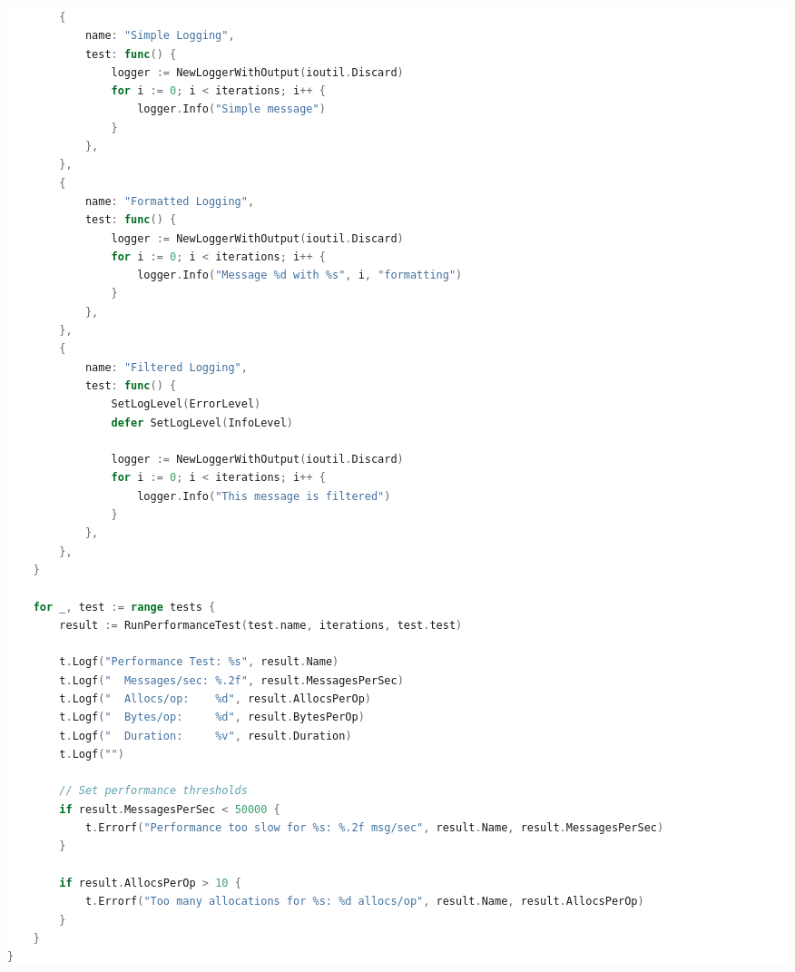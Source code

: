 ```go
        {
            name: "Simple Logging",
            test: func() {
                logger := NewLoggerWithOutput(ioutil.Discard)
                for i := 0; i < iterations; i++ {
                    logger.Info("Simple message")
                }
            },
        },
        {
            name: "Formatted Logging",
            test: func() {
                logger := NewLoggerWithOutput(ioutil.Discard)
                for i := 0; i < iterations; i++ {
                    logger.Info("Message %d with %s", i, "formatting")
                }
            },
        },
        {
            name: "Filtered Logging",
            test: func() {
                SetLogLevel(ErrorLevel)
                defer SetLogLevel(InfoLevel)
                
                logger := NewLoggerWithOutput(ioutil.Discard)
                for i := 0; i < iterations; i++ {
                    logger.Info("This message is filtered")
                }
            },
        },
    }
    
    for _, test := range tests {
        result := RunPerformanceTest(test.name, iterations, test.test)
        
        t.Logf("Performance Test: %s", result.Name)
        t.Logf("  Messages/sec: %.2f", result.MessagesPerSec)
        t.Logf("  Allocs/op:    %d", result.AllocsPerOp)
        t.Logf("  Bytes/op:     %d", result.BytesPerOp)
        t.Logf("  Duration:     %v", result.Duration)
        t.Logf("")
        
        // Set performance thresholds
        if result.MessagesPerSec < 50000 {
            t.Errorf("Performance too slow for %s: %.2f msg/sec", result.Name, result.MessagesPerSec)
        }
        
        if result.AllocsPerOp > 10 {
            t.Errorf("Too many allocations for %s: %d allocs/op", result.Name, result.AllocsPerOp)
        }
    }
}
```
